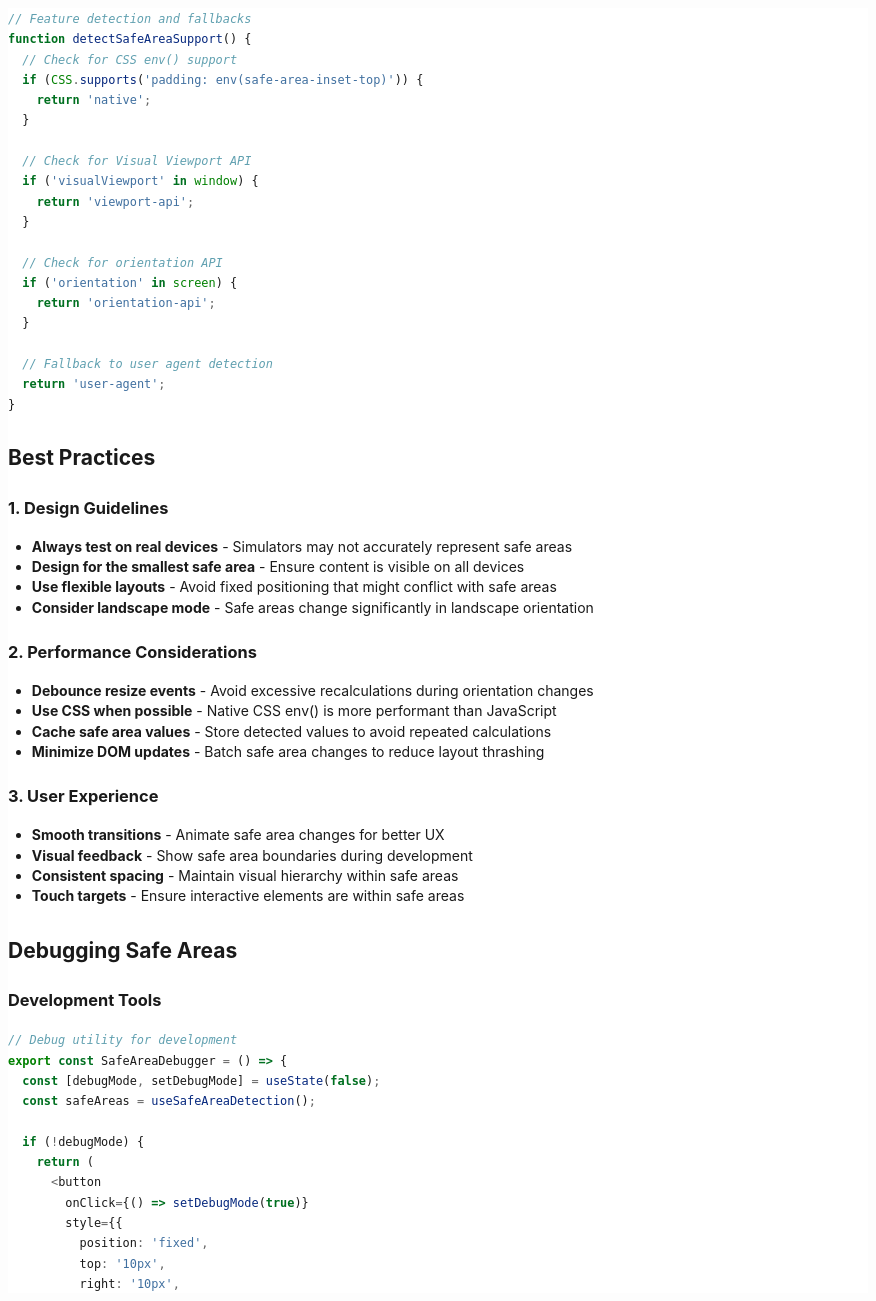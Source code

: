 ```javascript
// Feature detection and fallbacks
function detectSafeAreaSupport() {
  // Check for CSS env() support
  if (CSS.supports('padding: env(safe-area-inset-top)')) {
    return 'native';
  }

  // Check for Visual Viewport API
  if ('visualViewport' in window) {
    return 'viewport-api';
  }

  // Check for orientation API
  if ('orientation' in screen) {
    return 'orientation-api';
  }

  // Fallback to user agent detection
  return 'user-agent';
}
```

## Best Practices

### 1. Design Guidelines

- **Always test on real devices** - Simulators may not accurately represent safe areas
- **Design for the smallest safe area** - Ensure content is visible on all devices
- **Use flexible layouts** - Avoid fixed positioning that might conflict with safe areas
- **Consider landscape mode** - Safe areas change significantly in landscape orientation

### 2. Performance Considerations

- **Debounce resize events** - Avoid excessive recalculations during orientation changes
- **Use CSS when possible** - Native CSS env() is more performant than JavaScript
- **Cache safe area values** - Store detected values to avoid repeated calculations
- **Minimize DOM updates** - Batch safe area changes to reduce layout thrashing

### 3. User Experience

- **Smooth transitions** - Animate safe area changes for better UX
- **Visual feedback** - Show safe area boundaries during development
- **Consistent spacing** - Maintain visual hierarchy within safe areas
- **Touch targets** - Ensure interactive elements are within safe areas

## Debugging Safe Areas

### Development Tools

```typescript
// Debug utility for development
export const SafeAreaDebugger = () => {
  const [debugMode, setDebugMode] = useState(false);
  const safeAreas = useSafeAreaDetection();

  if (!debugMode) {
    return (
      <button
        onClick={() => setDebugMode(true)}
        style={{
          position: 'fixed',
          top: '10px',
          right: '10px',
```